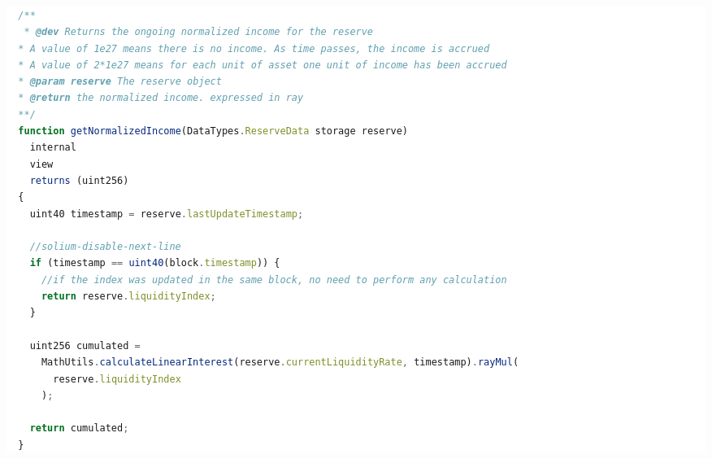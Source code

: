 ```js
  /** 
   * @dev Returns the ongoing normalized income for the reserve 
  * A value of 1e27 means there is no income. As time passes, the income is accrued 
  * A value of 2*1e27 means for each unit of asset one unit of income has been accrued 
  * @param reserve The reserve object 
  * @return the normalized income. expressed in ray 
  **/ 
  function getNormalizedIncome(DataTypes.ReserveData storage reserve) 
    internal 
    view 
    returns (uint256) 
  { 
    uint40 timestamp = reserve.lastUpdateTimestamp; 

    //solium-disable-next-line 
    if (timestamp == uint40(block.timestamp)) { 
      //if the index was updated in the same block, no need to perform any calculation 
      return reserve.liquidityIndex; 
    } 

    uint256 cumulated = 
      MathUtils.calculateLinearInterest(reserve.currentLiquidityRate, timestamp).rayMul( 
        reserve.liquidityIndex 
      ); 

    return cumulated; 
  }
```
